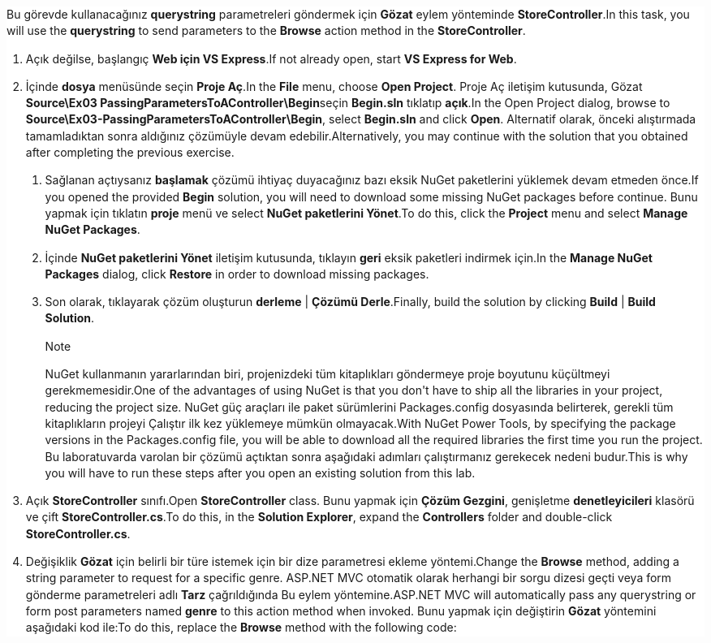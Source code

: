 <span data-ttu-id="9e1b1-288">Bu görevde kullanacağınız **querystring** parametreleri göndermek için **Gözat** eylem yönteminde **StoreController**.</span><span class="sxs-lookup"><span data-stu-id="9e1b1-288">In this task, you will use the **querystring** to send parameters to the **Browse** action method in the **StoreController**.</span></span>

1. <span data-ttu-id="9e1b1-289">Açık değilse, başlangıç **Web için VS Express**.</span><span class="sxs-lookup"><span data-stu-id="9e1b1-289">If not already open, start **VS Express for Web**.</span></span>
2. <span data-ttu-id="9e1b1-290">İçinde **dosya** menüsünde seçin **Proje Aç**.</span><span class="sxs-lookup"><span data-stu-id="9e1b1-290">In the **File** menu, choose **Open Project**.</span></span> <span data-ttu-id="9e1b1-291">Proje Aç iletişim kutusunda, Gözat **Source\Ex03 PassingParametersToAController\Begin**seçin **Begin.sln** tıklatıp **açık**.</span><span class="sxs-lookup"><span data-stu-id="9e1b1-291">In the Open Project dialog, browse to **Source\Ex03-PassingParametersToAController\Begin**, select **Begin.sln** and click **Open**.</span></span> <span data-ttu-id="9e1b1-292">Alternatif olarak, önceki alıştırmada tamamladıktan sonra aldığınız çözümüyle devam edebilir.</span><span class="sxs-lookup"><span data-stu-id="9e1b1-292">Alternatively, you may continue with the solution that you obtained after completing the previous exercise.</span></span>

   1. <span data-ttu-id="9e1b1-293">Sağlanan açtıysanız **başlamak** çözümü ihtiyaç duyacağınız bazı eksik NuGet paketlerini yüklemek devam etmeden önce.</span><span class="sxs-lookup"><span data-stu-id="9e1b1-293">If you opened the provided **Begin** solution, you will need to download some missing NuGet packages before continue.</span></span> <span data-ttu-id="9e1b1-294">Bunu yapmak için tıklatın **proje** menü ve select **NuGet paketlerini Yönet**.</span><span class="sxs-lookup"><span data-stu-id="9e1b1-294">To do this, click the **Project** menu and select **Manage NuGet Packages**.</span></span>
   2. <span data-ttu-id="9e1b1-295">İçinde **NuGet paketlerini Yönet** iletişim kutusunda, tıklayın **geri** eksik paketleri indirmek için.</span><span class="sxs-lookup"><span data-stu-id="9e1b1-295">In the **Manage NuGet Packages** dialog, click **Restore** in order to download missing packages.</span></span>
   3. <span data-ttu-id="9e1b1-296">Son olarak, tıklayarak çözüm oluşturun **derleme** | **Çözümü Derle**.</span><span class="sxs-lookup"><span data-stu-id="9e1b1-296">Finally, build the solution by clicking **Build** | **Build Solution**.</span></span>

      > [!NOTE]
      > <span data-ttu-id="9e1b1-297">NuGet kullanmanın yararlarından biri, projenizdeki tüm kitaplıkları göndermeye proje boyutunu küçültmeyi gerekmemesidir.</span><span class="sxs-lookup"><span data-stu-id="9e1b1-297">One of the advantages of using NuGet is that you don't have to ship all the libraries in your project, reducing the project size.</span></span> <span data-ttu-id="9e1b1-298">NuGet güç araçları ile paket sürümlerini Packages.config dosyasında belirterek, gerekli tüm kitaplıkların projeyi Çalıştır ilk kez yüklemeye mümkün olmayacak.</span><span class="sxs-lookup"><span data-stu-id="9e1b1-298">With NuGet Power Tools, by specifying the package versions in the Packages.config file, you will be able to download all the required libraries the first time you run the project.</span></span> <span data-ttu-id="9e1b1-299">Bu laboratuvarda varolan bir çözümü açtıktan sonra aşağıdaki adımları çalıştırmanız gerekecek nedeni budur.</span><span class="sxs-lookup"><span data-stu-id="9e1b1-299">This is why you will have to run these steps after you open an existing solution from this lab.</span></span>
3. <span data-ttu-id="9e1b1-300">Açık **StoreController** sınıfı.</span><span class="sxs-lookup"><span data-stu-id="9e1b1-300">Open **StoreController** class.</span></span> <span data-ttu-id="9e1b1-301">Bunu yapmak için **Çözüm Gezgini**, genişletme **denetleyicileri** klasörü ve çift **StoreController.cs**.</span><span class="sxs-lookup"><span data-stu-id="9e1b1-301">To do this, in the **Solution Explorer**, expand the **Controllers** folder and double-click **StoreController.cs**.</span></span>
4. <span data-ttu-id="9e1b1-302">Değişiklik **Gözat** için belirli bir türe istemek için bir dize parametresi ekleme yöntemi.</span><span class="sxs-lookup"><span data-stu-id="9e1b1-302">Change the **Browse** method, adding a string parameter to request for a specific genre.</span></span> <span data-ttu-id="9e1b1-303">ASP.NET MVC otomatik olarak herhangi bir sorgu dizesi geçti veya form gönderme parametreleri adlı **Tarz** çağrıldığında Bu eylem yöntemine.</span><span class="sxs-lookup"><span data-stu-id="9e1b1-303">ASP.NET MVC will automatically pass any querystring or form post parameters named **genre** to this action method when invoked.</span></span> <span data-ttu-id="9e1b1-304">Bunu yapmak için değiştirin **Gözat** yöntemini aşağıdaki kod ile:</span><span class="sxs-lookup"><span data-stu-id="9e1b1-304">To do this, replace the **Browse** method with the following code:</span></span>
